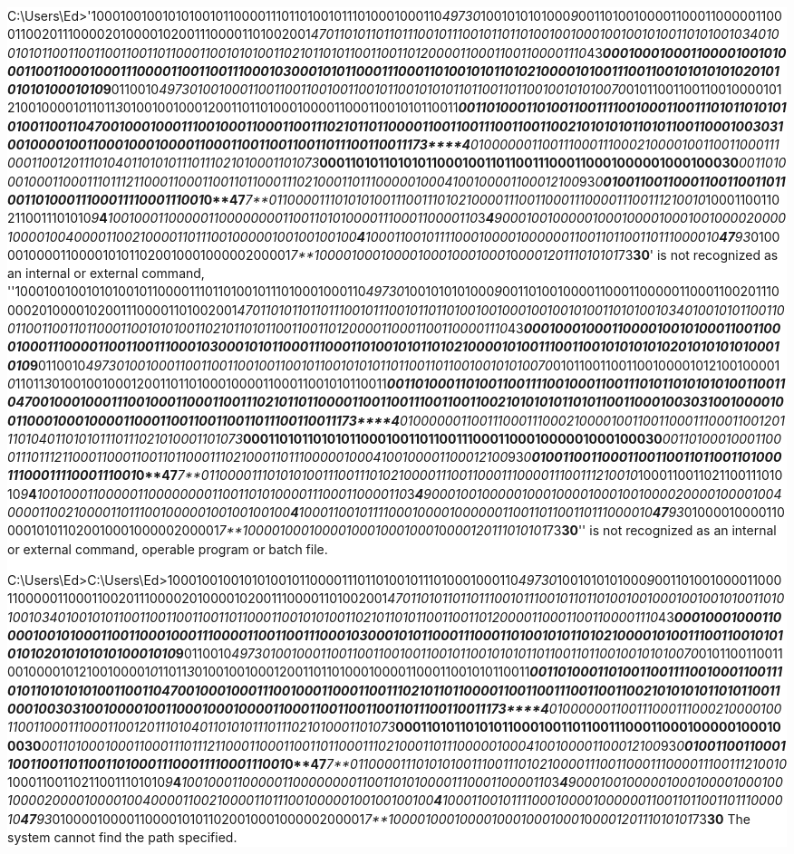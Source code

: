 C:\Users\Ed>'1000100100101010010110000111011010010111010001000110*49730*1001010101000*9*001101001000011000110000011000110020111000020100001020011100001101002001*47******011010110110111001011100101101101001001000100100101001101010010*34*01001010110011001100110011011000110*0*101010011021011010110011001101200001100011001100001110*43******00010001000110000100101000110011000100011100001100110011100010*30**00101011000111000110100101011010210000101001110011001010101010201010101010001010*9**0110010*49730****10010001100110011001001100101100101010110110011011001001010100*7*0*010110011001100100001012100100001*0*11011*3*0100100100012001101101000100001100011001010110011********0011010001101001100111100100011001110101101010101001100110*47****0*010001000111001000110001100111021011011000011001100111001100110021010101011010110011000100*30******3*100100001001100010001000011000110011001100110111001100111*73****4**0100000011001110001110002100001001100110001110001100120111010*4*0110101011101110210100011010*73******0001101011010101100010011011001110001100010000010001000**30***0****01101000100011000111011121100011000110011011000111021000110111000001000*4*100100001100012100*93*0****010011001100011001100110110011010001110001111000111001*0**47****7**01100001110101010011100111010210000111001100011100001110011121001*0*100011001102110011101010*9***4***10010001100000110000000011001101010000111000110000110*3******4***9*0001001000001000100001000100100002000010000100*4**00001100210000110111001000001001001*0*0100*****4***1000110010111100010000100000011001101100110111000010****47***9***3*0100001000011000010101102001000100000200001*7**100001000100001000100010001*0*000120111010101*73**30**' is not recognized as an internal or external command,
''1000100100101010010110000111011010010111010001000110*49730*1001010101000*9*001101001000011000110000011000110020111000020100001020011100001101002001*47******011010110110111001011100101101101001001000100100101001101010010*34*01001010110011001100110011011000110*0*101010011021011010110011001101200001100011001100001110*43******00010001000110000100101000110011000100011100001100110011100010*30**00101011000111000110100101011010210000101001110011001010101010201010101010001010*9**0110010*49730****10010001100110011001001100101100101010110110011011001001010100*7*0*010110011001100100001012100100001*0*11011*3*0100100100012001101101000100001100011001010110011********0011010001101001100111100100011001110101101010101001100110*47****0*010001000111001000110001100111021011011000011001100111001100110021010101011010110011000100*30******3*100100001001100010001000011000110011001100110111001100111*73****4**0100000011001110001110002100001001100110001110001100120111010*4*0110101011101110210100011010*73******0001101011010101100010011011001110001100010000010001000**30***0****01101000100011000111011121100011000110011011000111021000110111000001000*4*100100001100012100*93*0****010011001100011001100110110011010001110001111000111001*0**47****7**01100001110101010011100111010210000111001100011100001110011121001*0*100011001102110011101010*9***4***10010001100000110000000011001101010000111000110000110*3******4***9*0001001000001000100001000100100002000010000100*4**00001100210000110111001000001001001*0*0100*****4***1000110010111100010000100000011001101100110111000010****47***9***3*0100001000011000010101102001000100000200001*7**100001000100001000100010001*0*000120111010101*73**30**'' is not recognized as an internal or external command,
operable program or batch file.

C:\Users\Ed>C:\Users\Ed>1000100100101010010110000111011010010111010001000110*49730*1001010101000*9*001101001000011000110000011000110020111000020100001020011100001101002001*47******011010110110111001011100101101101001001000100100101001101010010*34*01001010110011001100110011011000110*0*101010011021011010110011001101200001100011001100001110*43******00010001000110000100101000110011000100011100001100110011100010*30**00101011000111000110100101011010210000101001110011001010101010201010101010001010*9**0110010*49730****10010001100110011001001100101100101010110110011011001001010100*7*0*010110011001100100001012100100001*0*11011*3*0100100100012001101101000100001100011001010110011********0011010001101001100111100100011001110101101010101001100110*47****0*010001000111001000110001100111021011011000011001100111001100110021010101011010110011000100*30******3*100100001001100010001000011000110011001100110111001100111*73****4**0100000011001110001110002100001001100110001110001100120111010*4*0110101011101110210100011010*73******0001101011010101100010011011001110001100010000010001000**30***0****01101000100011000111011121100011000110011011000111021000110111000001000*4*100100001100012100*93*0****010011001100011001100110110011010001110001111000111001*0**47****7**01100001110101010011100111010210000111001100011100001110011121001*0*100011001102110011101010*9***4***10010001100000110000000011001101010000111000110000110*3******4***9*0001001000001000100001000100100002000010000100*4**00001100210000110111001000001001001*0*0100*****4***1000110010111100010000100000011001101100110111000010****47***9***3*0100001000011000010101102001000100000200001*7**100001000100001000100010001*0*000120111010101*73**30**
The system cannot find the path specified.
